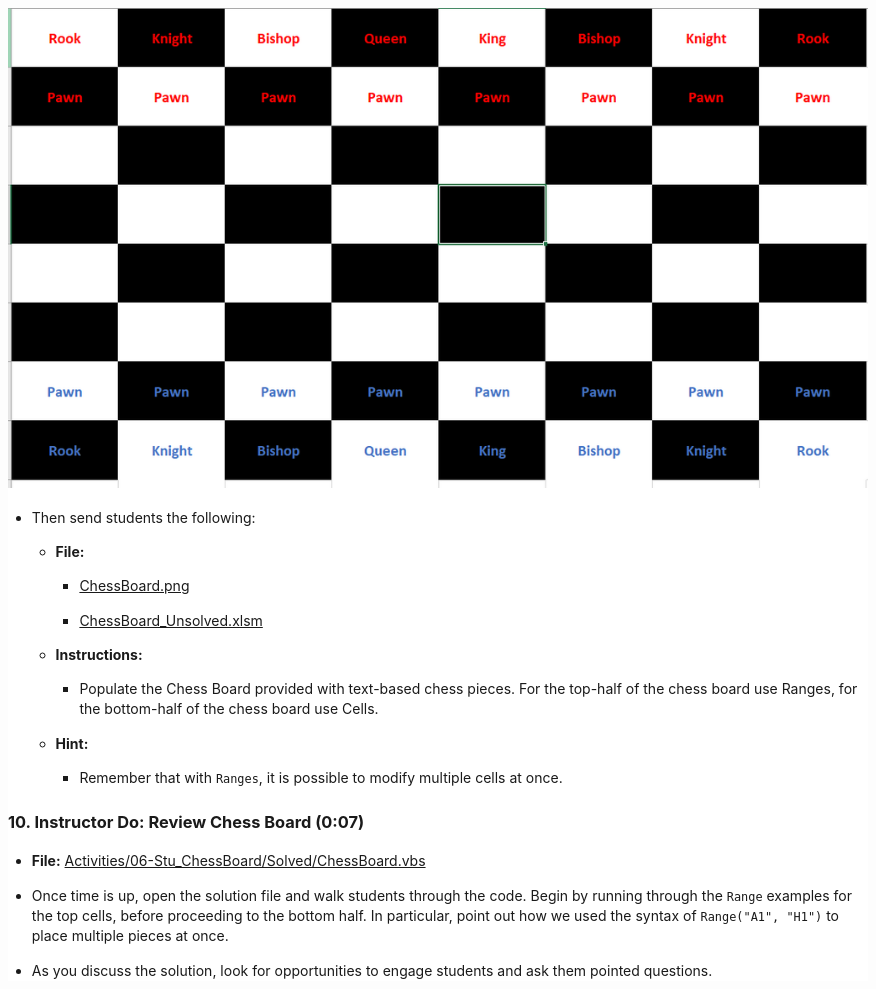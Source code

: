 ![Images/06-ChessBoard_1.png](Images/06-ChessBoard_1.png)

* Then send students the following:

  * **File:**

    * [ChessBoard.png](Activities/06-Stu_ChessBoard/Images/ChessBoard.png)

    * [ChessBoard_Unsolved.xlsm](Activities/06-Stu_ChessBoard/Unsolved/ChessBoard.xlsm)

  * **Instructions:**

    * Populate the Chess Board provided with text-based chess pieces. For the top-half of the chess board use Ranges, for the bottom-half of the chess board use Cells.

  * **Hint:**

    * Remember that with `Ranges`, it is possible to modify multiple cells at once.

### 10. Instructor Do: Review Chess Board (0:07)

* **File:** [Activities/06-Stu_ChessBoard/Solved/ChessBoard.vbs](Activities/06-Stu_ChessBoard/Solved/ChessBoard.vbs)

* Once time is up, open the solution file and walk students through the code. Begin by running through the `Range` examples for the top cells, before proceeding to the bottom half. In particular, point out how we used the syntax of `Range("A1", "H1")` to place multiple pieces at once.

* As you discuss the solution, look for opportunities to engage students and ask them pointed questions.
